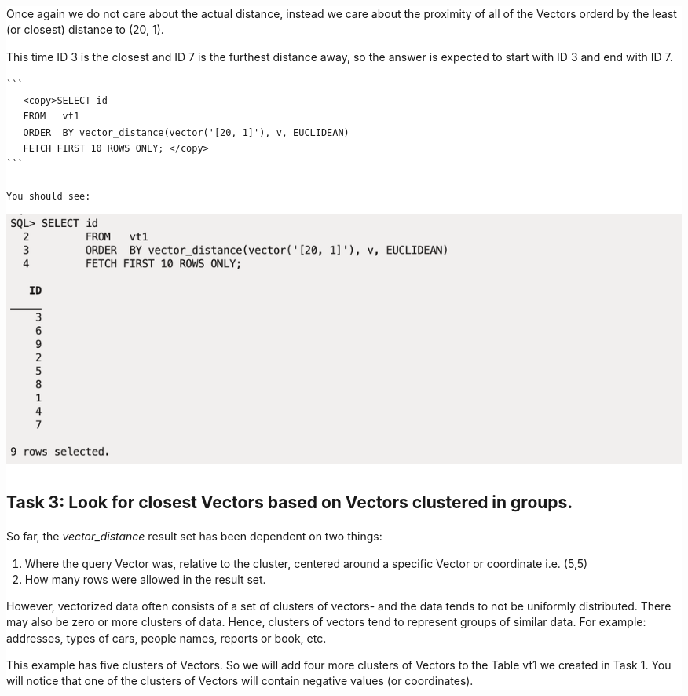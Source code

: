    Once again we do not care about the actual distance, instead we care about the proximity of all of the Vectors orderd by the least (or closest) distance to (20, 1).

   This time ID 3 is the closest and ID 7 is the furthest distance away, so the answer is expected to start with ID 3 and end with ID 7.

    ```
       <copy>SELECT id
       FROM   vt1
       ORDER  BY vector_distance(vector('[20, 1]'), v, EUCLIDEAN)
       FETCH FIRST 10 ROWS ONLY; </copy>
    ```

    You should see:

 ![Lab 3 Task 2](images/lab3task209.png)


## Task 3: Look for closest Vectors based on Vectors clustered in groups.

So far, the *vector_distance* result set has been dependent on two things:
  1. Where the query Vector was, relative to the cluster, centered around a specific Vector or coordinate i.e. (5,5)
  2. How many rows were allowed in the result set.

However, vectorized data often consists of a set of clusters of vectors- and the data tends to not be uniformly distributed. There may also be zero or more clusters of data.
Hence, clusters of vectors tend to represent groups of similar data. For example: addresses, types of cars, people names, reports or book, etc.

This example has five clusters of Vectors. So we will add four more clusters of Vectors to the Table vt1 we created in Task 1. You will notice that one of the clusters of Vectors will contain negative values (or coordinates).
